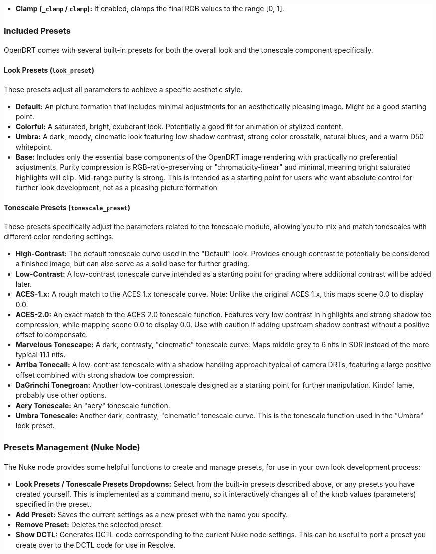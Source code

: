 * **Clamp (`_clamp` / `clamp`):** If enabled, clamps the final RGB values to the range \[0, 1].

### Included Presets

OpenDRT comes with several built-in presets for both the overall look and the tonescale component specifically.

#### Look Presets (`look_preset`)

These presets adjust all parameters to achieve a specific aesthetic style.

* **Default:** An picture formation that includes minimal adjustments for an aesthetically pleasing image. Might be a good starting point.
* **Colorful:** A saturated, bright, exuberant look. Potentially a good fit for animation or stylized content.
* **Umbra:** A dark, moody, cinematic look featuring low shadow contrast, strong color crosstalk, natural blues, and a warm D50 whitepoint.
* **Base:** Includes only the essential base components of the OpenDRT image rendering with practically no preferential adjustments. Purity compression is RGB-ratio-preserving or "chromaticity-linear" and minimal, meaning bright saturated highlights will clip. Mid-range purity is strong. This is intended as a starting point for users who want absolute control for further look development, not as a pleasing picture formation.

#### Tonescale Presets (`tonescale_preset`)

These presets specifically adjust the parameters related to the tonescale module, allowing you to mix and match tonescales with different color rendering settings.

* **High-Contrast:** The default tonescale curve used in the "Default" look. Provides enough contrast to potentially be considered a finished image, but can also serve as a solid base for further grading.
* **Low-Contrast:** A low-contrast tonescale curve intended as a starting point for grading where additional contrast will be added later.
* **ACES-1.x:** A rough match to the ACES 1.x tonescale curve. Note: Unlike the original ACES 1.x, this maps scene 0.0 to display 0.0.
* **ACES-2.0:** An exact match to the ACES 2.0 tonescale function. Features very low contrast in highlights and strong shadow toe compression, while mapping scene 0.0 to display 0.0. Use with caution if adding upstream shadow contrast without a positive offset to compensate.
* **Marvelous Tonescape:** A dark, contrasty, "cinematic" tonescale curve. Maps middle grey to 6 nits in SDR instead of the more typical 11.1 nits.
* **Arriba Tonecall:** A low-contrast tonescale with a shadow handling approach typical of camera DRTs, featuring a large positive offset combined with strong shadow toe compression.
* **DaGrinchi Tonegroan:** Another low-contrast tonescale designed as a starting point for further manipulation. Kindof lame, probably use other options.
* **Aery Tonescale:** An "aery" tonescale function.
* **Umbra Tonescale:** Another dark, contrasty, "cinematic" tonescale curve. This is the tonescale function used in the "Umbra" look preset.

### Presets Management (Nuke Node)

The Nuke node provides some helpful functions to create and manage presets, for use in your own look development process:

* **Look Presets / Tonescale Presets Dropdowns:** Select from the built-in presets described above, or any presets you have created yourself. This is implemented as a command menu, so it interactively changes all of the knob values (parameters) specified in the preset.
* **Add Preset:** Saves the current settings as a new preset with the name you specify.
* **Remove Preset:** Deletes the selected preset.
* **Show DCTL:** Generates DCTL code corresponding to the current Nuke node settings. This can be useful to port a preset you create over to the DCTL code for use in Resolve.
